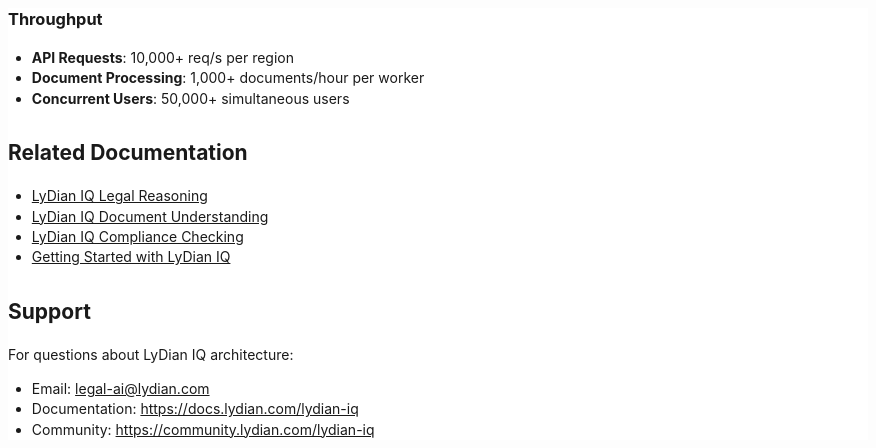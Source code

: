 ### Throughput

- **API Requests**: 10,000+ req/s per region
- **Document Processing**: 1,000+ documents/hour per worker
- **Concurrent Users**: 50,000+ simultaneous users

## Related Documentation

- [LyDian IQ Legal Reasoning](/docs/en/concepts/lydian-iq-legal-reasoning.md)
- [LyDian IQ Document Understanding](/docs/en/concepts/lydian-iq-document-understanding.md)
- [LyDian IQ Compliance Checking](/docs/en/concepts/lydian-iq-compliance-checking.md)
- [Getting Started with LyDian IQ](/docs/en/tutorials/lydian-iq-quickstart.md)

## Support

For questions about LyDian IQ architecture:
- Email: legal-ai@lydian.com
- Documentation: https://docs.lydian.com/lydian-iq
- Community: https://community.lydian.com/lydian-iq
